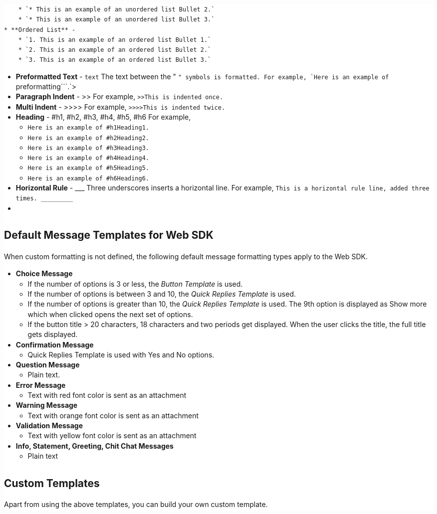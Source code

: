         * `* This is an example of an unordered list Bullet 2.`
        * `* This is an example of an unordered list Bullet 3.`
    * **Ordered List** -
        * `1. This is an example of an ordered list Bullet 1.`
        * `2. This is an example of an ordered list Bullet 2.`
        * `3. This is an example of an ordered list Bullet 3.`
* **Preformatted Text** - ```text``` The text between the " ``` " symbols is formatted. For example, `Here is an example of ```preformatting```.`>
* **Paragraph Indent** - >> For example, `>>This is indented once.`
* **Multi Indent** - >>>> For example, `>>>>This is indented twice.`
* **Heading** - #h1, #h2, #h3, #h4, #h5, #h6 For example,
    * `Here is an example of #h1Heading1.`
    * `Here is an example of #h2Heading2.`
    * `Here is an example of #h3Heading3.`
    * `Here is an example of #h4Heading4.`
    * `Here is an example of #h5Heading5.`
    * `Here is an example of #h6Heading6.`
* **Horizontal Rule** - ___ Three underscores inserts a horizontal line. For example, `This is a horizontal rule line, added three times. _________`
*


## Default Message Templates for Web SDK

When custom formatting is not defined, the following default message formatting types apply to the Web SDK.



* **Choice Message**
    * If the number of options is 3 or less, the _Button_ _Template_ is used.
    * If the number of options is between 3  and 10, the _Quick Replies Template_ is used.
    * If the number of options is greater than 10, the _Quick Replies Template_ is used. The 9th option is displayed as Show more which when clicked opens the next set of options.
    * If the button title > 20 characters, 18 characters and two periods get displayed. When the user clicks the title, the full title gets displayed.
* **Confirmation Message**
    * Quick Replies Template is used with Yes and No options.
* **Question Message**
    * Plain text.
* **Error Message**
    * Text with red font color is sent as an attachment
* **Warning Message**
    * Text with orange font color is sent as an attachment
* **Validation Message**
    * Text with yellow font color is sent as an attachment
* **Info, Statement, Greeting, Chit Chat Messages**
    * Plain text


## Custom Templates

Apart from using the above templates, you can build your own custom template.
